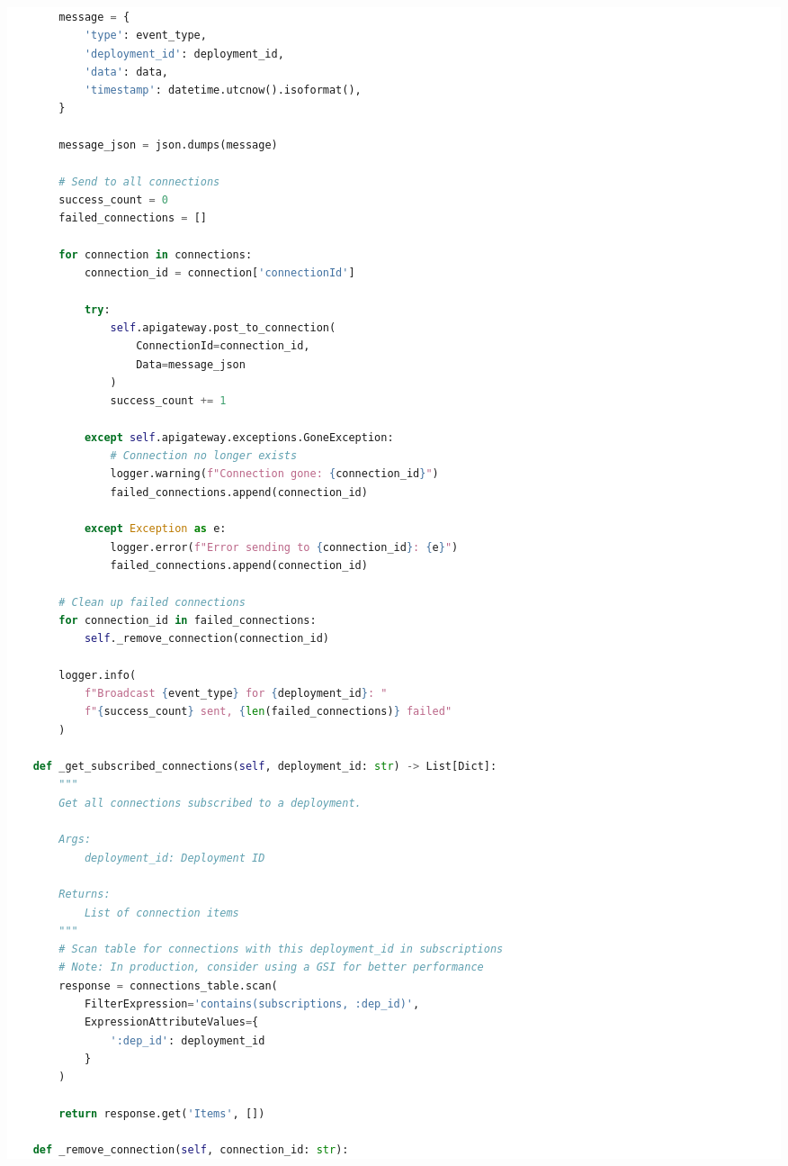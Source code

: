 ```python
        message = {
            'type': event_type,
            'deployment_id': deployment_id,
            'data': data,
            'timestamp': datetime.utcnow().isoformat(),
        }

        message_json = json.dumps(message)

        # Send to all connections
        success_count = 0
        failed_connections = []

        for connection in connections:
            connection_id = connection['connectionId']

            try:
                self.apigateway.post_to_connection(
                    ConnectionId=connection_id,
                    Data=message_json
                )
                success_count += 1

            except self.apigateway.exceptions.GoneException:
                # Connection no longer exists
                logger.warning(f"Connection gone: {connection_id}")
                failed_connections.append(connection_id)

            except Exception as e:
                logger.error(f"Error sending to {connection_id}: {e}")
                failed_connections.append(connection_id)

        # Clean up failed connections
        for connection_id in failed_connections:
            self._remove_connection(connection_id)

        logger.info(
            f"Broadcast {event_type} for {deployment_id}: "
            f"{success_count} sent, {len(failed_connections)} failed"
        )

    def _get_subscribed_connections(self, deployment_id: str) -> List[Dict]:
        """
        Get all connections subscribed to a deployment.

        Args:
            deployment_id: Deployment ID

        Returns:
            List of connection items
        """
        # Scan table for connections with this deployment_id in subscriptions
        # Note: In production, consider using a GSI for better performance
        response = connections_table.scan(
            FilterExpression='contains(subscriptions, :dep_id)',
            ExpressionAttributeValues={
                ':dep_id': deployment_id
            }
        )

        return response.get('Items', [])

    def _remove_connection(self, connection_id: str):
```
